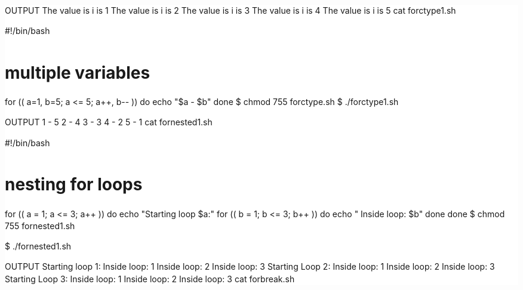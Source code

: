 OUTPUT
The value is i is 1
The value is i is 2
The value is i is 3
The value is i is 4
The value is i is 5
cat forctype1.sh

#!/bin/bash
# multiple variables
for (( a=1, b=5; a <= 5; a++, b-- ))
do
echo "$a - $b"
done
$ chmod 755 forctype.sh $ ./forctype1.sh

OUTPUT
1 - 5
2 - 4
3 - 3
4 - 2
5 - 1
cat fornested1.sh

#!/bin/bash
# nesting for loops
for (( a = 1; a <= 3; a++ ))
do
echo "Starting loop $a:"
for (( b = 1; b <= 3; b++ ))
do
echo " Inside loop: $b"
done
done
$ chmod 755 fornested1.sh

$ ./fornested1.sh

OUTPUT
Starting loop 1:
Inside loop: 1
Inside loop: 2
Inside loop: 3
Starting Loop 2:
Inside loop: 1
Inside loop: 2
Inside loop: 3
Starting Loop 3:
Inside loop: 1
Inside loop: 2
Inside loop: 3
cat forbreak.sh
